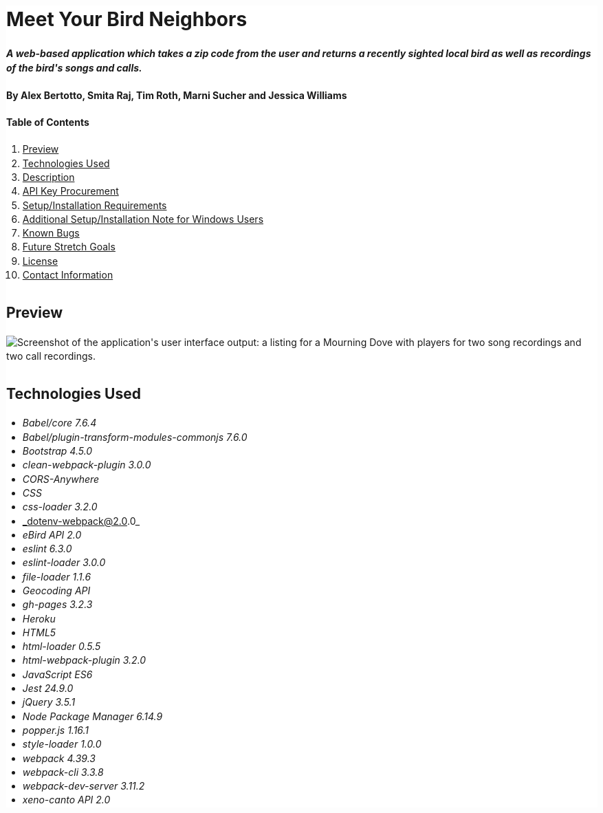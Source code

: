 # Meet Your Bird Neighbors

#### _A web-based application which takes a zip code from the user and returns a recently sighted local bird as well as recordings of the bird's songs and calls._

#### By **Alex Bertotto, Smita Raj, Tim Roth, Marni Sucher and Jessica Williams**

#### Table of Contents

1. [Preview](#preview)
2. [Technologies Used](#technologies)
3. [Description](#description)
4. [API Key Procurement](#api)
5. [Setup/Installation Requirements](#setup)
6. [Additional Setup/Installation Note for Windows Users](#windows)
7. [Known Bugs](#bugs)
8. [Future Stretch Goals](#goals)
9. [License](#license)
10. [Contact Information](#contact)

## Preview <a id="preview"></a>

<img src="./src/assets/images/bird-neighbors-output.png" alt="Screenshot of the application's user interface output: a listing for a Mourning Dove with players for two song recordings and two call recordings." width="50%">

## Technologies Used <a id="technologies"></a>

* _Babel/core 7.6.4_
* _Babel/plugin-transform-modules-commonjs 7.6.0_
* _Bootstrap 4.5.0_
* _clean-webpack-plugin 3.0.0_
* _CORS-Anywhere_
* _CSS_
* _css-loader 3.2.0_
* _dotenv-webpack@2.0.0_
* _eBird API 2.0_
* _eslint 6.3.0_
* _eslint-loader 3.0.0_
* _file-loader 1.1.6_
* _Geocoding API_
* _gh-pages 3.2.3_
* _Heroku_
* _HTML5_
* _html-loader 0.5.5_
* _html-webpack-plugin 3.2.0_
* _JavaScript ES6_
* _Jest 24.9.0_
* _jQuery 3.5.1_
* _Node Package Manager 6.14.9_
* _popper.js 1.16.1_
* _style-loader 1.0.0_
* _webpack 4.39.3_
* _webpack-cli 3.3.8_
* _webpack-dev-server 3.11.2_
* _xeno-canto API 2.0_
